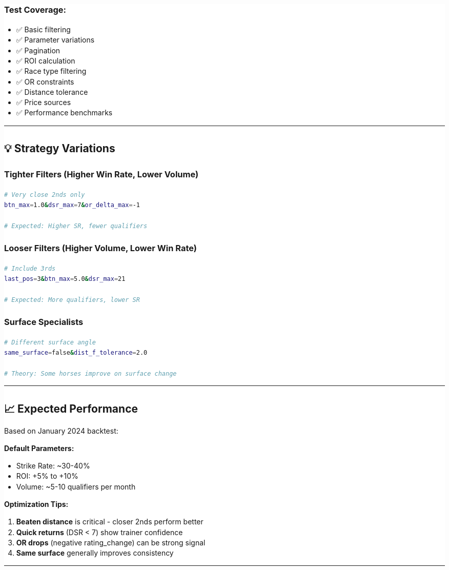 ### Test Coverage:
- ✅ Basic filtering
- ✅ Parameter variations
- ✅ Pagination
- ✅ ROI calculation
- ✅ Race type filtering
- ✅ OR constraints
- ✅ Distance tolerance
- ✅ Price sources
- ✅ Performance benchmarks

---

## 💡 Strategy Variations

### Tighter Filters (Higher Win Rate, Lower Volume)
```bash
# Very close 2nds only
btn_max=1.0&dsr_max=7&or_delta_max=-1

# Expected: Higher SR, fewer qualifiers
```

### Looser Filters (Higher Volume, Lower Win Rate)
```bash
# Include 3rds
last_pos=3&btn_max=5.0&dsr_max=21

# Expected: More qualifiers, lower SR
```

### Surface Specialists
```bash
# Different surface angle
same_surface=false&dist_f_tolerance=2.0

# Theory: Some horses improve on surface change
```

---

## 📈 Expected Performance

Based on January 2024 backtest:

**Default Parameters:**
- Strike Rate: ~30-40%
- ROI: +5% to +10%
- Volume: ~5-10 qualifiers per month

**Optimization Tips:**
1. **Beaten distance** is critical - closer 2nds perform better
2. **Quick returns** (DSR < 7) show trainer confidence
3. **OR drops** (negative rating_change) can be strong signal
4. **Same surface** generally improves consistency

---